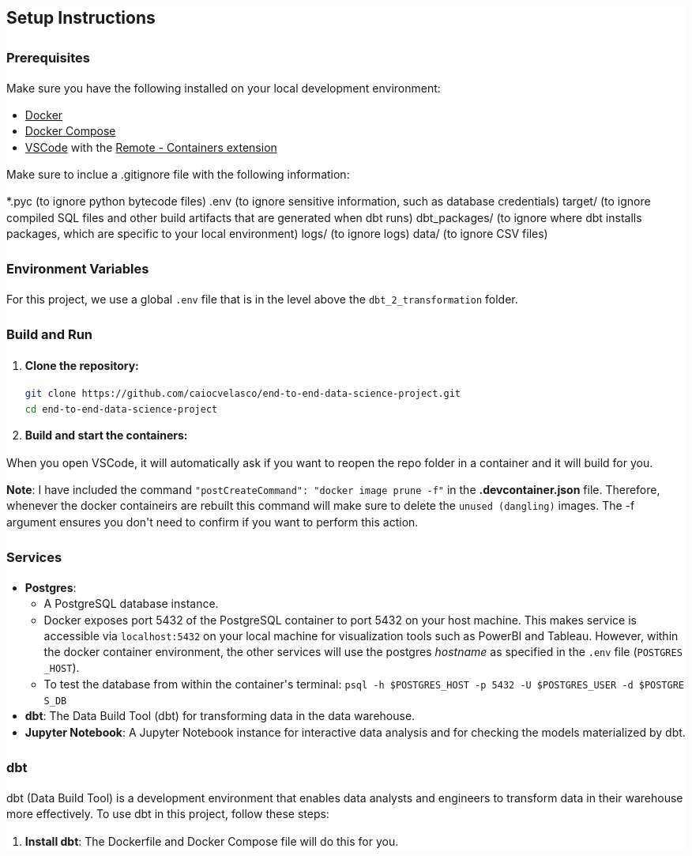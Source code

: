 ## Setup Instructions

### Prerequisites

Make sure you have the following installed on your local development environment:

- [Docker](https://www.docker.com/get-started)
- [Docker Compose](https://docs.docker.com/compose/install/)
- [VSCode](https://code.visualstudio.com/) with the [Remote - Containers extension](https://marketplace.visualstudio.com/items?itemName=ms-vscode-remote.remote-containers)

Make sure to inclue a .gitignore file with the following information:

*.pyc          (to ignore python bytecode files)
.env           (to ignore sensitive information, such as database credentials)
target/        (to ignore compiled SQL files and other build artifacts that are generated when dbt runs)
dbt_packages/  (to ignore where dbt installs packages, which are specific to your local environment)
logs/          (to ignore logs)
data/          (to ignore CSV files)

### Environment Variables
For this project, we use a global `.env` file that is in the level above the `dbt_2_transformation` folder.

### Build and Run

1. **Clone the repository:**

   ```bash
   git clone https://github.com/caiocvelasco/end-to-end-data-science-project.git
   cd end-to-end-data-science-project

2. **Build and start the containers:**

  When you open VSCode, it will automatically ask if you want to reopen the repo folder in a container and it will build for you.

**Note**: I have included the command `"postCreateCommand": "docker image prune -f"` in the **.devcontainer.json** file. Therefore, whenever the docker containeirs are rebuilt this command will make sure to delete the `unused (dangling)` images. The -f argument ensures you don't need to confirm if you want to perform this action.

### Services

* **Postgres**: 
  * A PostgreSQL database instance.
  * Docker exposes port 5432 of the PostgreSQL container to port 5432 on your host machine. This makes service is accessible via `localhost:5432` on your local machine for visualization tools such as PowerBI and Tableau. However, within the docker container environment, the other services will use the postgres _hostname_ as specified in the `.env` file (`POSTGRES_HOST`).
  * To test the database from within the container's terminal: `psql -h $POSTGRES_HOST -p 5432 -U $POSTGRES_USER -d $POSTGRES_DB`
* **dbt**: The Data Build Tool (dbt) for transforming data in the data warehouse.
* **Jupyter Notebook**: A Jupyter Notebook instance for interactive data analysis and for checking the models materialized by dbt.

### dbt

dbt (Data Build Tool) is a development environment that enables data analysts and engineers to transform data in their warehouse more effectively. To use dbt in this project, follow these steps:

1. **Install dbt**: The Dockerfile and Docker Compose file will do this for you.
   ```